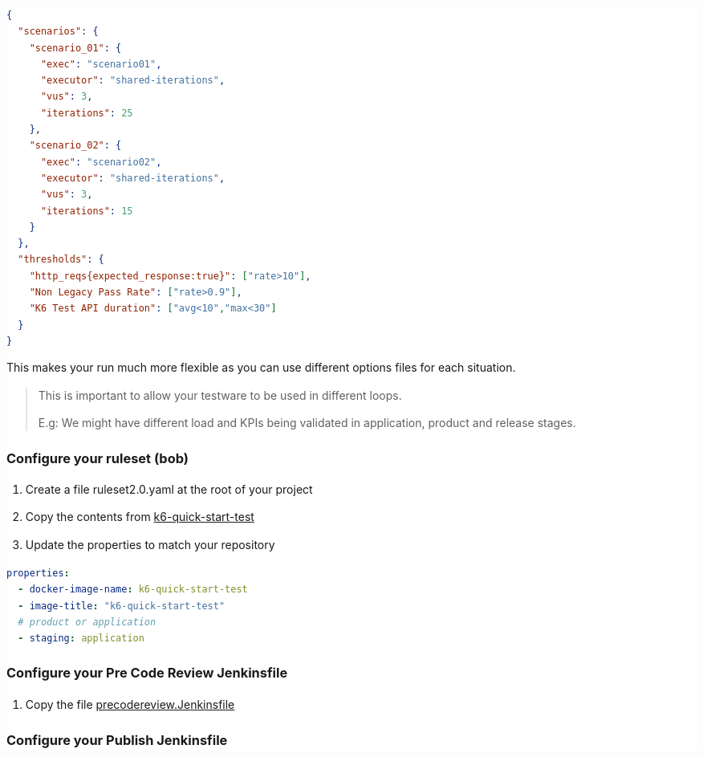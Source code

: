 ```json
{
  "scenarios": {
    "scenario_01": {
      "exec": "scenario01",
      "executor": "shared-iterations",
      "vus": 3,
      "iterations": 25
    },
    "scenario_02": {
      "exec": "scenario02",
      "executor": "shared-iterations",
      "vus": 3,
      "iterations": 15
    }
  },
  "thresholds": {
    "http_reqs{expected_response:true}": ["rate>10"],
    "Non Legacy Pass Rate": ["rate>0.9"],
    "K6 Test API duration": ["avg<10","max<30"]
  }
}
```

This makes your run much more flexible as you can use different options files for each situation.

> This is important to allow your testware to be used in different loops.
>
> E.g: We might have different load and KPIs being validated in application, product and release stages.

### Configure your ruleset (bob)

1) Create a file ruleset2.0.yaml at the root of your project

2) Copy the contents from [k6-quick-start-test](https://gerrit.ericsson.se/plugins/gitiles/OSS/com.ericsson.oss.internaltools/k6-quick-start-test/+/refs/heads/master/ruleset2.0.yaml)

3) Update the properties to match your repository
```yaml
properties:
  - docker-image-name: k6-quick-start-test
  - image-title: "k6-quick-start-test"
  # product or application
  - staging: application
```

### Configure your Pre Code Review Jenkinsfile

1) Copy the file [precodereview.Jenkinsfile](https://gerrit.ericsson.se/plugins/gitiles/OSS/com.ericsson.oss.internaltools/k6-quick-start-test/+/refs/heads/master/precodereview.Jenkinsfile)

### Configure your Publish Jenkinsfile
